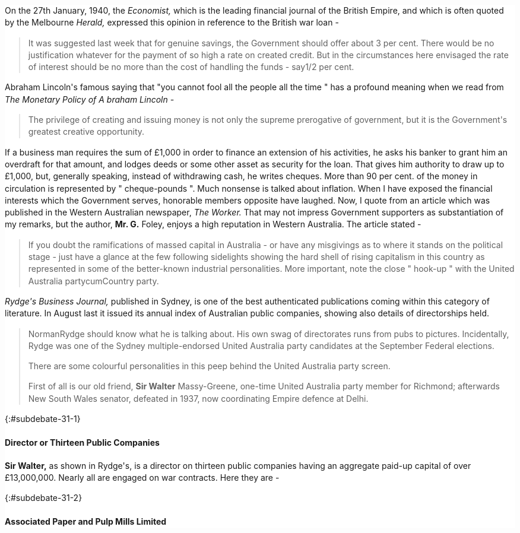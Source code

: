 On the 27th January, 1940, the  *Economist,*  which is the leading financial journal of the British Empire, and which is often quoted by the Melbourne  *Herald,*  expressed this opinion in reference to the British war loan - 

  >It was suggested last week that  for  genuine savings, the Government should offer about 3 per cent. There would be no justification whatever  for  the payment  of  so high a rate  on  created credit. But in the circumstances here envisaged the rate  of  interest should be no more than the cost of handling the funds - say1/2 per cent. 

Abraham Lincoln's famous saying that "you cannot fool all the people all the time " has a profound meaning when we read from  *The Monetary Policy of A braham Lincoln -* 

  >The privilege  of  creating and issuing money is not only the supreme prerogative  of  government, but it is the Government's greatest creative opportunity. 

If a business man requires the sum of £1,000 in order to finance an extension of his activities, he asks his banker to grant him an overdraft for that amount, and lodges deeds or some other asset as security for the loan. That gives him authority to draw up to £1,000, but, generally speaking, instead of withdrawing cash, he writes cheques. More than 90 per cent. of the money in circulation is represented by " cheque-pounds ". Much nonsense is talked about inflation. When I have exposed the financial interests which the Government serves, honorable members opposite have laughed. Now, I quote from an article which was published in the Western Australian newspaper,  *The Worker.*  That may not impress Government supporters as substantiation of my remarks, but the author,  **Mr. G.**  Foley, enjoys a high reputation in Western Australia. The article stated - 

  >If you doubt the ramifications of massed capital in Australia - or have any misgivings as to where it stands on the political stage - just have a glance at the few following sidelights showing the hard shell of rising capitalism in this country as represented in some of the better-known industrial personalities. More important, note the close " hook-up " with the United Australia partycumCountry party. 
  >
  >
 *Rydge's Business Journal,* published in Sydney, is one of the best authenticated publications coming within this category of literature. In August last it issued its annual index of Australian public companies, showing also details of directorships held. 
  >
  >NormanRydge should know what he is talking about. His own swag of directorates runs from pubs to pictures. Incidentally, Rydge was one of the Sydney multiple-endorsed United Australia party candidates at the September Federal elections. 
  >
  >There are some colourful personalities in this peep behind the United Australia party screen. 
  >
  >First of all is our old friend,  **Sir Walter**  Massy-Greene, one-time United Australia party member for Richmond; afterwards New South Wales senator, defeated in 1937, now coordinating Empire defence at Delhi. 

{:#subdebate-31-1}
#### Director or Thirteen Public Companies


 **Sir Walter,** as shown in Rydge's, is a director on thirteen public companies having an aggregate paid-up capital of over £13,000,000. Nearly all are engaged on war contracts. Here they are - 

{:#subdebate-31-2}
#### Associated Paper and Pulp Mills Limited
